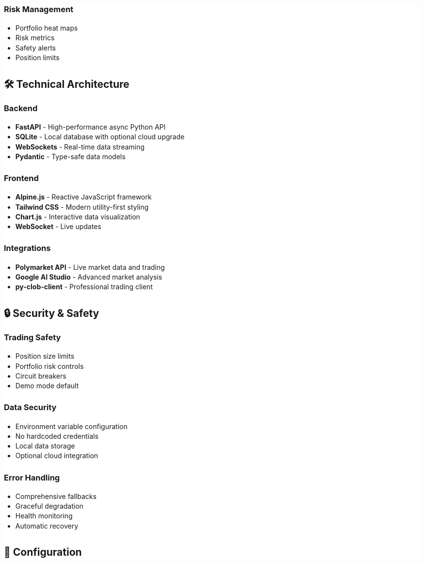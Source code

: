 ### Risk Management
- Portfolio heat maps
- Risk metrics
- Safety alerts
- Position limits

## 🛠️ Technical Architecture

### Backend
- **FastAPI** - High-performance async Python API
- **SQLite** - Local database with optional cloud upgrade
- **WebSockets** - Real-time data streaming
- **Pydantic** - Type-safe data models

### Frontend
- **Alpine.js** - Reactive JavaScript framework
- **Tailwind CSS** - Modern utility-first styling
- **Chart.js** - Interactive data visualization
- **WebSocket** - Live updates

### Integrations
- **Polymarket API** - Live market data and trading
- **Google AI Studio** - Advanced market analysis
- **py-clob-client** - Professional trading client

## 🔒 Security & Safety

### Trading Safety
- Position size limits
- Portfolio risk controls
- Circuit breakers
- Demo mode default

### Data Security
- Environment variable configuration
- No hardcoded credentials
- Local data storage
- Optional cloud integration

### Error Handling
- Comprehensive fallbacks
- Graceful degradation
- Health monitoring
- Automatic recovery

## 📝 Configuration
